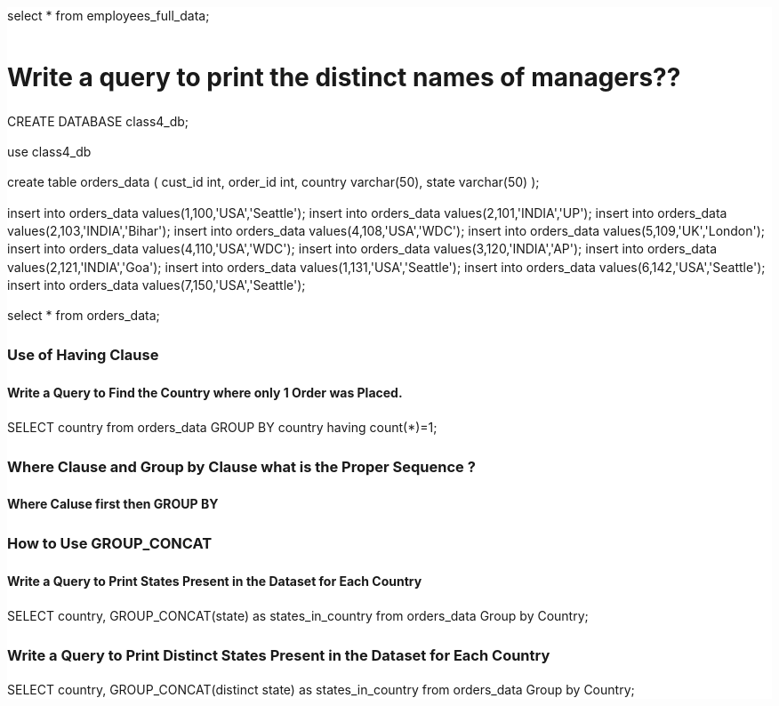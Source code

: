 select * from employees_full_data;

# Write a query to print the distinct names of managers??
CREATE DATABASE class4_db;

use class4_db

create table orders_data
(
 cust_id int,
 order_id int,
 country varchar(50),
 state varchar(50)
);

insert into orders_data values(1,100,'USA','Seattle');
insert into orders_data values(2,101,'INDIA','UP');
insert into orders_data values(2,103,'INDIA','Bihar');
insert into orders_data values(4,108,'USA','WDC');
insert into orders_data values(5,109,'UK','London');
insert into orders_data values(4,110,'USA','WDC');
insert into orders_data values(3,120,'INDIA','AP');
insert into orders_data values(2,121,'INDIA','Goa');
insert into orders_data values(1,131,'USA','Seattle');
insert into orders_data values(6,142,'USA','Seattle');
insert into orders_data values(7,150,'USA','Seattle');

select * from orders_data;

###  Use of Having Clause 

#### Write a Query to Find the Country where only 1 Order was Placed.

SELECT country from orders_data  GROUP BY country having count(*)=1;


### Where Clause and Group by Clause what is the Proper Sequence ? 
#### Where Caluse first then GROUP BY
                                                           
### How to Use GROUP_CONCAT

#### Write a Query to Print States Present in the Dataset for Each Country 

SELECT country, GROUP_CONCAT(state) as states_in_country from orders_data Group by Country;


### Write a Query to Print Distinct States Present in the Dataset for Each Country 

SELECT country, GROUP_CONCAT(distinct state) as states_in_country from orders_data Group by Country;
